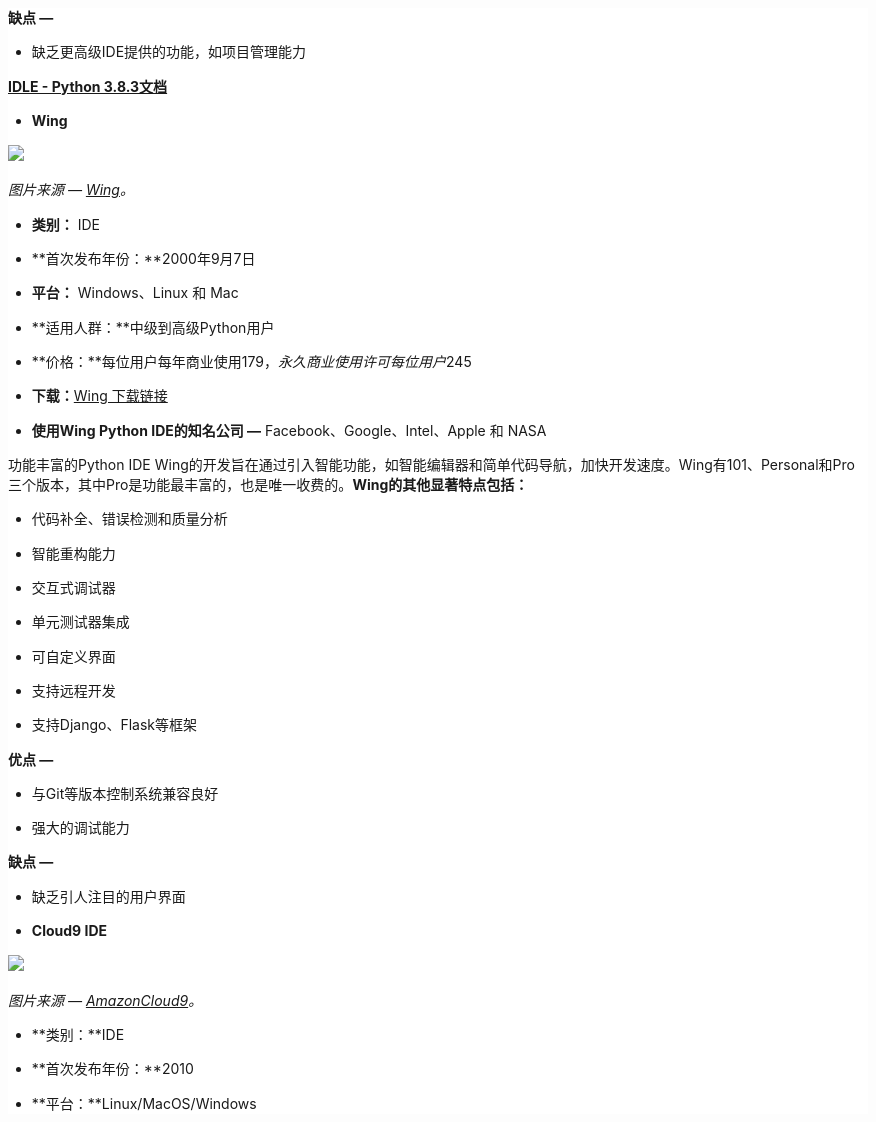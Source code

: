 **缺点 —**

+   缺乏更高级IDE提供的功能，如项目管理能力

**[IDLE - Python 3.8.3文档](https://docs.python.org/3/library/idle.html)**

+   **Wing**

![](../Images/8cbd81ce3cc6f175c67b7006dc57aa9b.png)

*图片来源 — [Wing](https://wingware.com/)。*

+   **类别：** IDE

+   **首次发布年份：**2000年9月7日

+   **平台：** Windows、Linux 和 Mac

+   **适用人群：**中级到高级Python用户

+   **价格：**每位用户每年商业使用$179，永久商业使用许可每位用户$245

+   **下载：**[Wing 下载链接](https://wingware.com/)

+   **使用Wing Python IDE的知名公司 —** Facebook、Google、Intel、Apple 和 NASA

功能丰富的Python IDE Wing的开发旨在通过引入智能功能，如智能编辑器和简单代码导航，加快开发速度。Wing有101、Personal和Pro三个版本，其中Pro是功能最丰富的，也是唯一收费的。**Wing的其他显著特点包括：**

+   代码补全、错误检测和质量分析

+   智能重构能力

+   交互式调试器

+   单元测试器集成

+   可自定义界面

+   支持远程开发

+   支持Django、Flask等框架

**优点 —**

+   与Git等版本控制系统兼容良好

+   强大的调试能力

**缺点 —**

+   缺乏引人注目的用户界面

+   **Cloud9 IDE**

![](../Images/3bb7329a170c5a8da0595186a903f68f.png)

*图片来源 — [AmazonCloud9](https://aws.amazon.com/cloud9/)。*

+   **类别：**IDE

+   **首次发布年份：**2010

+   **平台：**Linux/MacOS/Windows

